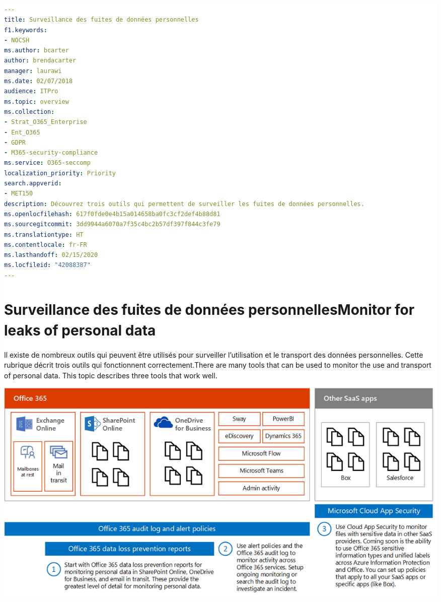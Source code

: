 ```yaml
---
title: Surveillance des fuites de données personnelles
f1.keywords:
- NOCSH
ms.author: bcarter
author: brendacarter
manager: laurawi
ms.date: 02/07/2018
audience: ITPro
ms.topic: overview
ms.collection:
- Strat_O365_Enterprise
- Ent_O365
- GDPR
- M365-security-compliance
ms.service: O365-seccomp
localization_priority: Priority
search.appverid:
- MET150
description: Découvrez trois outils qui permettent de surveiller les fuites de données personnelles.
ms.openlocfilehash: 617f0fde0e4b15a014658ba0fc3cf2def4b88d81
ms.sourcegitcommit: 3dd9944a6070a7f35c4bc2b57df397f844c3fe79
ms.translationtype: HT
ms.contentlocale: fr-FR
ms.lasthandoff: 02/15/2020
ms.locfileid: "42088387"
---
```

# <a name="monitor-for-leaks-of-personal-data"></a><span data-ttu-id="bc2bd-103">Surveillance des fuites de données personnelles</span><span class="sxs-lookup"><span data-stu-id="bc2bd-103">Monitor for leaks of personal data</span></span>

<span data-ttu-id="bc2bd-p101">Il existe de nombreux outils qui peuvent être utilisés pour surveiller l’utilisation et le transport des données personnelles. Cette rubrique décrit trois outils qui fonctionnent correctement.</span><span class="sxs-lookup"><span data-stu-id="bc2bd-p101">There are many tools that can be used to monitor the use and transport of personal data. This topic describes three tools that work well.</span></span>

![Outils permettant de surveiller l’utilisation et le transport des données personnelles](../../media/Monitor-for-leaks-of-personal-data-image1.png)